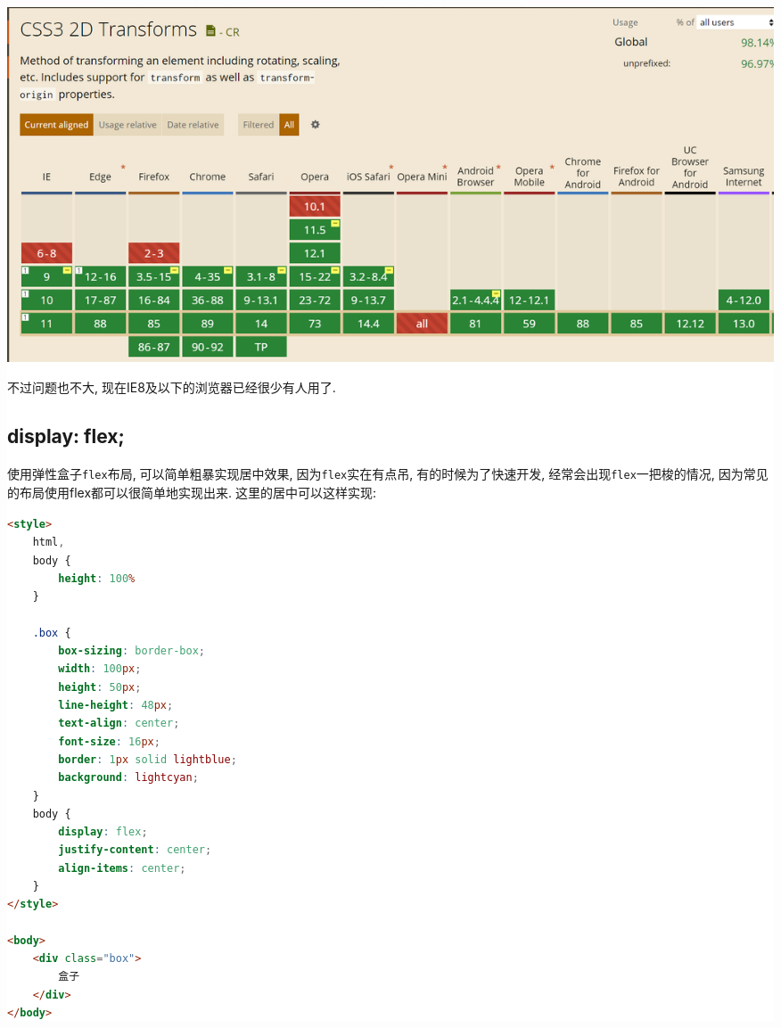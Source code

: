 ![image-20210307234026108](image-20210307234026108.png)

不过问题也不大, 现在IE8及以下的浏览器已经很少有人用了.

## display: flex;

使用弹性盒子`flex`布局, 可以简单粗暴实现居中效果, 因为`flex`实在有点吊, 有的时候为了快速开发, 经常会出现`flex`一把梭的情况, 因为常见的布局使用flex都可以很简单地实现出来. 这里的居中可以这样实现:

```html
<style>
    html,
    body {
        height: 100%
    }

    .box {
        box-sizing: border-box;
        width: 100px;
        height: 50px;
        line-height: 48px;
        text-align: center;
        font-size: 16px;
        border: 1px solid lightblue;
        background: lightcyan;
    }
    body {
        display: flex;
        justify-content: center;
        align-items: center;
    }
</style>

<body>
    <div class="box">
        盒子
    </div>
</body>
```
